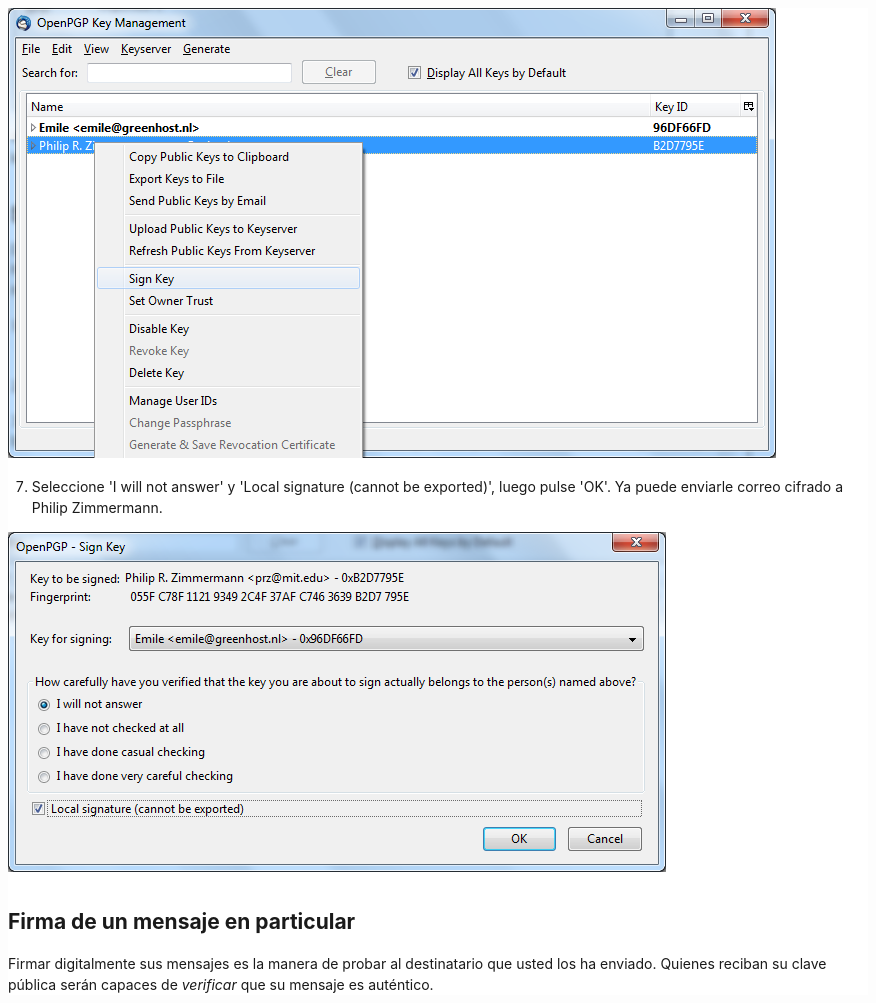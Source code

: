  ![Daily GPG Usage](daily_gpg_19.png)

 7. Seleccione 'I will not answer' y 'Local signature (cannot be exported)', luego pulse 'OK'. Ya puede enviarle correo cifrado a Philip Zimmermann.

 ![Daily GPG Usage](daily_gpg_20.png)

Firma de un mensaje en particular
---------------------------------

Firmar digitalmente sus mensajes es la manera de probar al destinatario que usted los ha enviado. Quienes reciban su clave pública serán capaces de *verificar* que su mensaje es auténtico.
